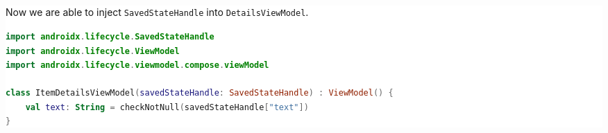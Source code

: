 Now we are able to inject `SavedStateHandle` into `DetailsViewModel`.

```kotlin title="Using SavedStateHandle"
import androidx.lifecycle.SavedStateHandle
import androidx.lifecycle.ViewModel
import androidx.lifecycle.viewmodel.compose.viewModel

class ItemDetailsViewModel(savedStateHandle: SavedStateHandle) : ViewModel() {
    val text: String = checkNotNull(savedStateHandle["text"])
}
```
